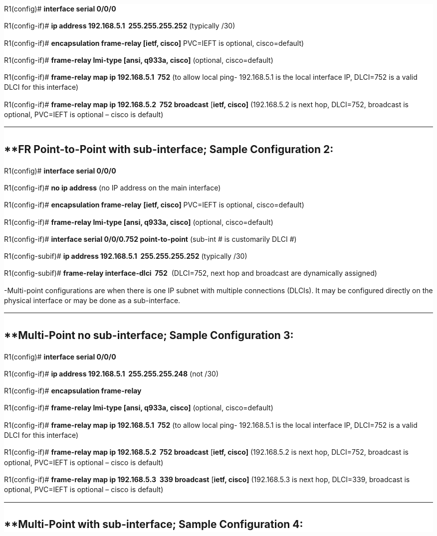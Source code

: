R1(config)# **interface serial 0/0/0**

R1(config-if)# **ip address 192.168.5.1  255.255.255.252** (typically /30)

R1(config-if)# **encapsulation frame-relay [ietf, cisco]** PVC=IEFT is optional, cisco=default)

R1(config-if)# **frame-relay lmi-type [ansi, q933a, cisco]** (optional, cisco=default)

R1(config-if)# **frame-relay map ip 192.168.5.1  752** (to allow local ping- 192.168.5.1 is the local interface IP, DLCI=752 is a valid DLCI for this interface)

R1(config-if)# **frame-relay map ip 192.168.5.2  752 broadcast** [**ietf, cisco]** (192.168.5.2 is next hop, DLCI=752, broadcast is optional, PVC=IEFT is optional – cisco is default)

----
****FR Point-to-Point with sub-interface; Sample Configuration 2:**
---

R1(config)# **interface serial 0/0/0**

R1(config-if)# **no ip address** (no IP address on the main interface)

R1(config-if)# **encapsulation frame-relay** **[ietf, cisco]** PVC=IEFT is optional, cisco=default)

R1(config-if)# **frame-relay lmi-type [ansi, q933a, cisco]** (optional, cisco=default)

R1(config-if)# **interface serial 0/0/0.752 point-to-point** (sub-int # is customarily DLCI #)

R1(config-subif)# **ip address 192.168.5.1  255.255.255.252** (typically /30)

R1(config-subif)# **frame-relay interface-dlci  752**  (DLCI=752, next hop and broadcast are dynamically assigned)

-Multi-point configurations are when there is one IP subnet with multiple connections (DLCIs). It may be configured directly on the physical interface or may be done as a sub-interface.

----
****Multi-Point no sub-interface; Sample Configuration 3:**
---

R1(config)# **interface serial 0/0/0**

R1(config-if)# **ip address 192.168.5.1  255.255.255.248** (not /30)

R1(config-if)# **encapsulation frame-relay**

R1(config-if)# **frame-relay lmi-type [ansi, q933a, cisco]** (optional, cisco=default)

R1(config-if)# **frame-relay map ip 192.168.5.1  752** (to allow local ping- 192.168.5.1 is the local interface IP, DLCI=752 is a valid DLCI for this interface)

R1(config-if)# **frame-relay map ip 192.168.5.2  752 broadcast** [**ietf, cisco]** (192.168.5.2 is next hop, DLCI=752, broadcast is optional, PVC=IEFT is optional – cisco is default)

R1(config-if)# **frame-relay map ip 192.168.5.3  339 broadcast** [**ietf, cisco]** (192.168.5.3 is next hop, DLCI=339, broadcast is optional, PVC=IEFT is optional – cisco is default)

----
****Multi-Point with sub-interface; Sample Configuration 4:**
---
